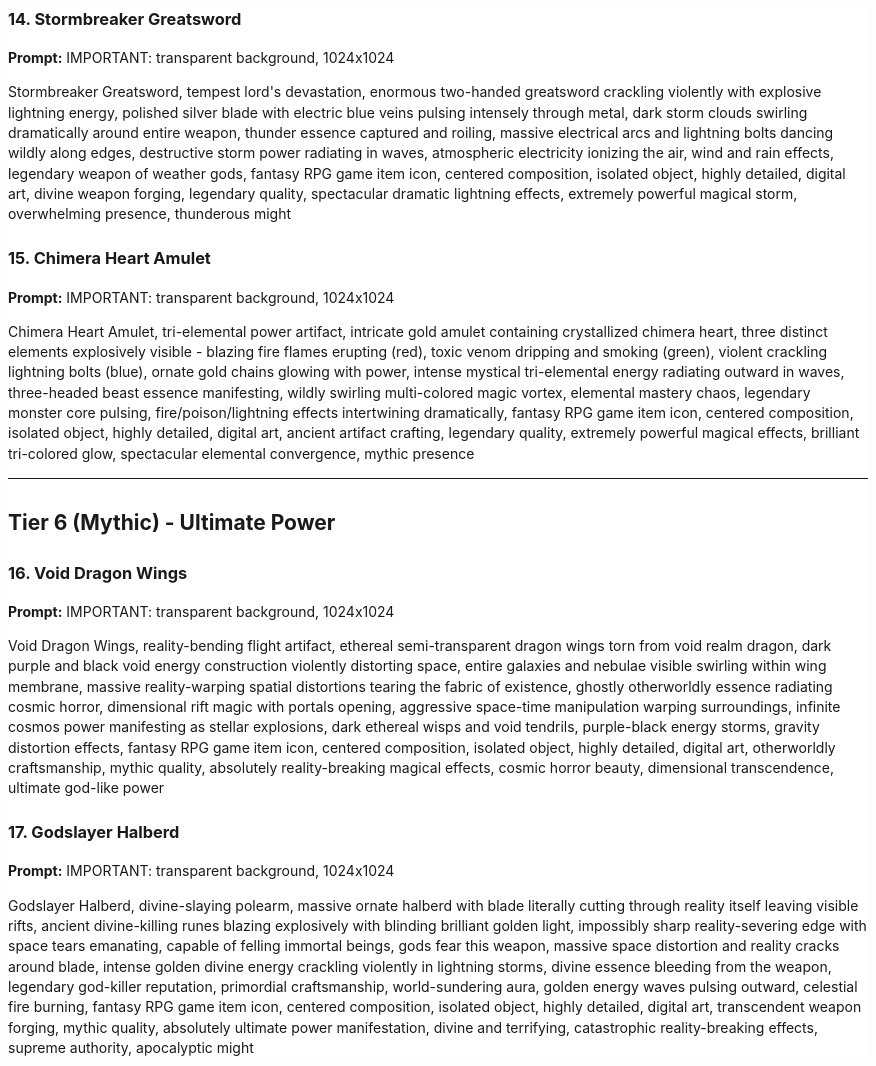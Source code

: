 ### 14. Stormbreaker Greatsword

**Prompt:** IMPORTANT: transparent background, 1024x1024

Stormbreaker Greatsword, tempest lord's devastation, enormous two-handed greatsword crackling violently with explosive lightning energy, polished silver blade with electric blue veins pulsing intensely through metal, dark storm clouds swirling dramatically around entire weapon, thunder essence captured and roiling, massive electrical arcs and lightning bolts dancing wildly along edges, destructive storm power radiating in waves, atmospheric electricity ionizing the air, wind and rain effects, legendary weapon of weather gods, fantasy RPG game item icon, centered composition, isolated object, highly detailed, digital art, divine weapon forging, legendary quality, spectacular dramatic lightning effects, extremely powerful magical storm, overwhelming presence, thunderous might

### 15. Chimera Heart Amulet

**Prompt:** IMPORTANT: transparent background, 1024x1024

Chimera Heart Amulet, tri-elemental power artifact, intricate gold amulet containing crystallized chimera heart, three distinct elements explosively visible - blazing fire flames erupting (red), toxic venom dripping and smoking (green), violent crackling lightning bolts (blue), ornate gold chains glowing with power, intense mystical tri-elemental energy radiating outward in waves, three-headed beast essence manifesting, wildly swirling multi-colored magic vortex, elemental mastery chaos, legendary monster core pulsing, fire/poison/lightning effects intertwining dramatically, fantasy RPG game item icon, centered composition, isolated object, highly detailed, digital art, ancient artifact crafting, legendary quality, extremely powerful magical effects, brilliant tri-colored glow, spectacular elemental convergence, mythic presence

---

## Tier 6 (Mythic) - Ultimate Power

### 16. Void Dragon Wings

**Prompt:** IMPORTANT: transparent background, 1024x1024

Void Dragon Wings, reality-bending flight artifact, ethereal semi-transparent dragon wings torn from void realm dragon, dark purple and black void energy construction violently distorting space, entire galaxies and nebulae visible swirling within wing membrane, massive reality-warping spatial distortions tearing the fabric of existence, ghostly otherworldly essence radiating cosmic horror, dimensional rift magic with portals opening, aggressive space-time manipulation warping surroundings, infinite cosmos power manifesting as stellar explosions, dark ethereal wisps and void tendrils, purple-black energy storms, gravity distortion effects, fantasy RPG game item icon, centered composition, isolated object, highly detailed, digital art, otherworldly craftsmanship, mythic quality, absolutely reality-breaking magical effects, cosmic horror beauty, dimensional transcendence, ultimate god-like power

### 17. Godslayer Halberd

**Prompt:** IMPORTANT: transparent background, 1024x1024

Godslayer Halberd, divine-slaying polearm, massive ornate halberd with blade literally cutting through reality itself leaving visible rifts, ancient divine-killing runes blazing explosively with blinding brilliant golden light, impossibly sharp reality-severing edge with space tears emanating, capable of felling immortal beings, gods fear this weapon, massive space distortion and reality cracks around blade, intense golden divine energy crackling violently in lightning storms, divine essence bleeding from the weapon, legendary god-killer reputation, primordial craftsmanship, world-sundering aura, golden energy waves pulsing outward, celestial fire burning, fantasy RPG game item icon, centered composition, isolated object, highly detailed, digital art, transcendent weapon forging, mythic quality, absolutely ultimate power manifestation, divine and terrifying, catastrophic reality-breaking effects, supreme authority, apocalyptic might
